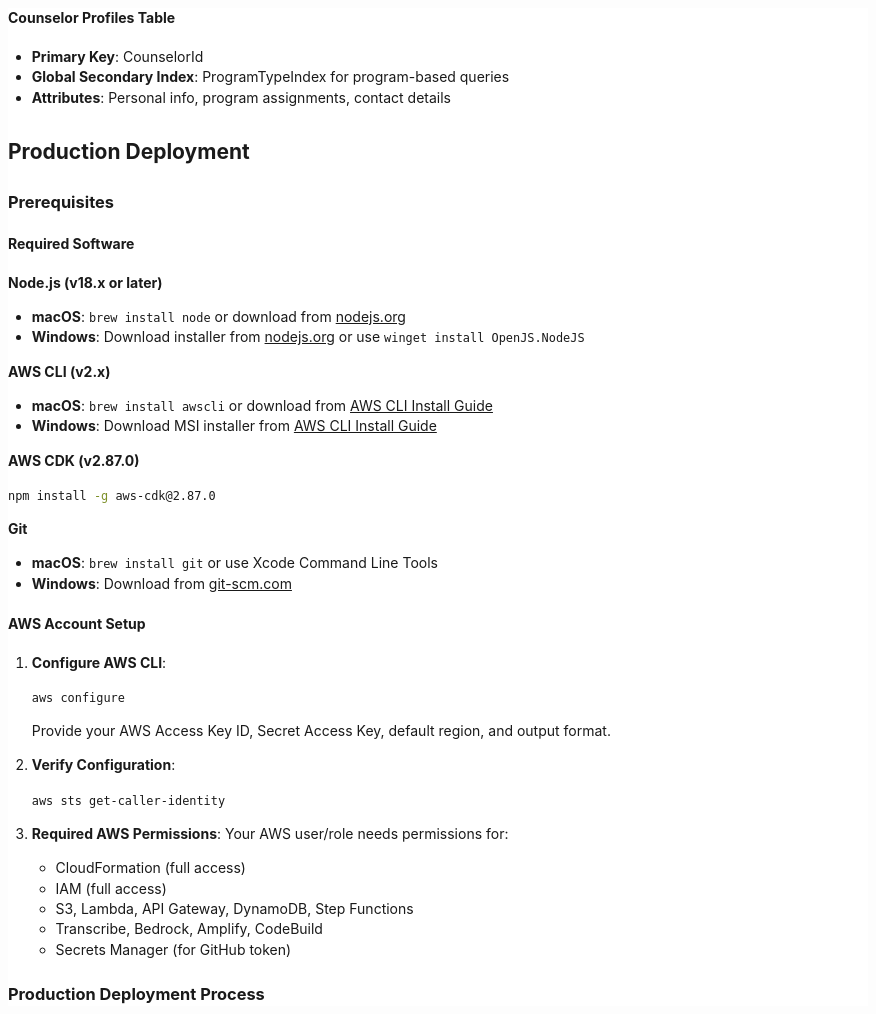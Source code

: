 #### Counselor Profiles Table
- **Primary Key**: CounselorId
- **Global Secondary Index**: ProgramTypeIndex for program-based queries
- **Attributes**: Personal info, program assignments, contact details

## Production Deployment

### Prerequisites

#### Required Software

**Node.js (v18.x or later)**
- **macOS**: `brew install node` or download from [nodejs.org](https://nodejs.org/)
- **Windows**: Download installer from [nodejs.org](https://nodejs.org/) or use `winget install OpenJS.NodeJS`

**AWS CLI (v2.x)**
- **macOS**: `brew install awscli` or download from [AWS CLI Install Guide](https://docs.aws.amazon.com/cli/latest/userguide/getting-started-install.html)
- **Windows**: Download MSI installer from [AWS CLI Install Guide](https://docs.aws.amazon.com/cli/latest/userguide/getting-started-install.html)

**AWS CDK (v2.87.0)**
```bash
npm install -g aws-cdk@2.87.0
```

**Git**
- **macOS**: `brew install git` or use Xcode Command Line Tools
- **Windows**: Download from [git-scm.com](https://git-scm.com/download/win)

#### AWS Account Setup

1. **Configure AWS CLI**:
   ```bash
   aws configure
   ```
   Provide your AWS Access Key ID, Secret Access Key, default region, and output format.

2. **Verify Configuration**:
   ```bash
   aws sts get-caller-identity
   ```

3. **Required AWS Permissions**:
   Your AWS user/role needs permissions for:
   - CloudFormation (full access)
   - IAM (full access)
   - S3, Lambda, API Gateway, DynamoDB, Step Functions
   - Transcribe, Bedrock, Amplify, CodeBuild
   - Secrets Manager (for GitHub token)

### Production Deployment Process
